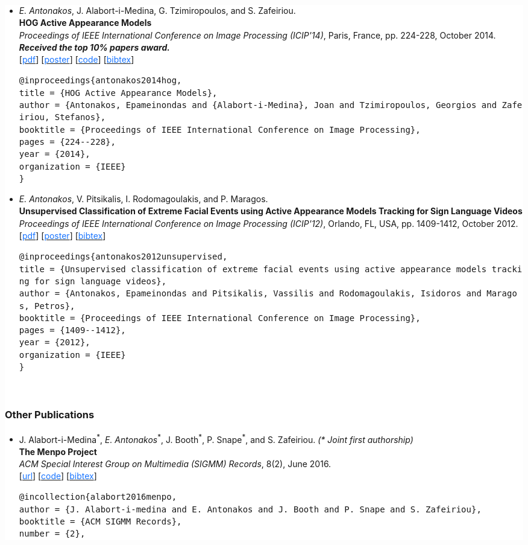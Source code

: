* *E. Antonakos*, J. Alabort-i-Medina, G. Tzimiropoulos, and S. Zafeiriou.<br/>
  **HOG Active Appearance Models**<br/>
  *Proceedings of IEEE International Conference on Image Processing (ICIP'14)*, Paris, France, pp. 224-228, October 2014. ***Received the top 10% papers award.***<br/>
  [<a href="../publications/files/antonakos2014hog.pdf"><font color="1A75FF">pdf</font></a>]
  [<a href="../publications/files/antonakos2014hog_poster.pdf"><font color="1A75FF">poster</font></a>]
  [<a href="http://www.menpo.org/menpofit/aam.html"><font color="1A75FF">code</font></a>]
  [<a href="javascript:toggleBibtex('antonakos2014hog')"><font color="1A75FF">bibtex</font></a>]
  <div id="bib_antonakos2014hog" class="bibtex noshow">
  <pre>
  @inproceedings{antonakos2014hog,
  title = {HOG Active Appearance Models},
  author = {Antonakos, Epameinondas and {Alabort-i-Medina}, Joan and Tzimiropoulos, Georgios and Zafeiriou, Stefanos},
  booktitle = {Proceedings of IEEE International Conference on Image Processing},
  pages = {224--228},
  year = {2014},
  organization = {IEEE}
  }
  </pre>
  </div>

* *E. Antonakos*, V. Pitsikalis, I. Rodomagoulakis, and P. Maragos.<br/>
  **Unsupervised Classification of Extreme Facial Events using Active Appearance Models Tracking for Sign Language Videos**<br/>
  *Proceedings of IEEE International Conference on Image Processing (ICIP'12)*, Orlando, FL, USA, pp. 1409-1412, October 2012.<br/>
  [<a href="../publications/files/antonakos2012unsupervised.pdf"><font color="1A75FF">pdf</font></a>]
  [<a href="../publications/files/antonakos2012unsupervised_poster.pdf"><font color="1A75FF">poster</font></a>]
  [<a href="javascript:toggleBibtex('antonakos2012unsupervised')"><font color="1A75FF">bibtex</font></a>]
  <div id="bib_antonakos2012unsupervised" class="bibtex noshow">
  <pre>
  @inproceedings{antonakos2012unsupervised,
  title = {Unsupervised classification of extreme facial events using active appearance models tracking for sign language videos},
  author = {Antonakos, Epameinondas and Pitsikalis, Vassilis and Rodomagoulakis, Isidoros and Maragos, Petros},
  booktitle = {Proceedings of IEEE International Conference on Image Processing},
  pages = {1409--1412},
  year = {2012},
  organization = {IEEE}
  }
  </pre>
  </div><br/>


### Other Publications
* J. Alabort-i-Medina<sup>\*</sup>, *E. Antonakos*<sup>\*</sup>, J. Booth<sup>\*</sup>, P. Snape<sup>\*</sup>, and S. Zafeiriou. *(\* Joint first authorship)*<br/>
  **The Menpo Project**<br/>
  *ACM Special Interest Group on Multimedia (SIGMM) Records*, 8(2), June 2016.<br/>
  [<a href="http://records.mlab.no/2016/04/28/the-menpo-project/"><font color="1A75FF">url</font></a>]
  [<a href="http://www.menpo.org/"><font color="1A75FF">code</font></a>]
  [<a href="javascript:toggleBibtex('alabort2016menpo')"><font color="1A75FF">bibtex</font></a>]
  <div id="bib_alabort2016menpo" class="bibtex noshow">
  <pre>
  @incollection{alabort2016menpo,
  author = {J. Alabort-i-medina and E. Antonakos and J. Booth and P. Snape and S. Zafeiriou},
  booktitle = {ACM SIGMM Records},
  number = {2},